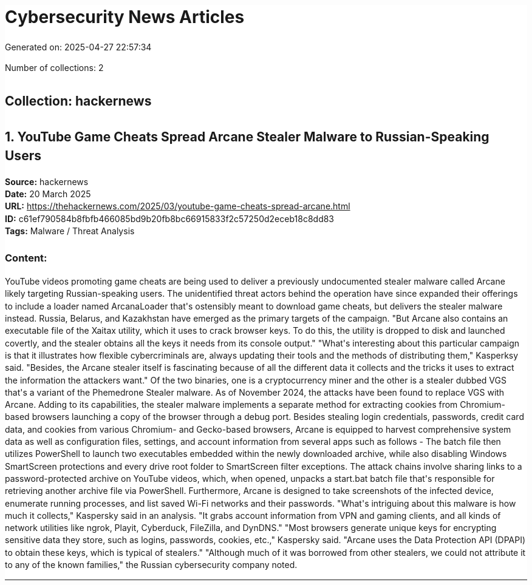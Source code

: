# Cybersecurity News Articles

Generated on: 2025-04-27 22:57:34

Number of collections: 2

## Collection: hackernews


## 1. YouTube Game Cheats Spread Arcane Stealer Malware to Russian-Speaking Users

**Source:** hackernews  
**Date:** 20 March 2025  
**URL:** https://thehackernews.com/2025/03/youtube-game-cheats-spread-arcane.html  
**ID:** c61ef790584b8fbfb466085bd9b20fb8bc66915833f2c57250d2eceb18c8dd83  
**Tags:** Malware / Threat Analysis

### Content:

YouTube videos promoting game cheats are being used to deliver a previously undocumented stealer malware called Arcane likely targeting Russian-speaking users.
The unidentified threat actors behind the operation have since expanded their offerings to include a loader named ArcanaLoader that's ostensibly meant to download game cheats, but delivers the stealer malware instead. Russia, Belarus, and Kazakhstan have emerged as the primary targets of the campaign.
"But Arcane also contains an executable file of the Xaitax utility, which it uses to crack browser keys. To do this, the utility is dropped to disk and launched covertly, and the stealer obtains all the keys it needs from its console output."
"What's interesting about this particular campaign is that it illustrates how flexible cybercriminals are, always updating their tools and the methods of distributing them," Kasperksy said. "Besides, the Arcane stealer itself is fascinating because of all the different data it collects and the tricks it uses to extract the information the attackers want."
Of the two binaries, one is a cryptocurrency miner and the other is a stealer dubbed VGS that's a variant of the Phemedrone Stealer malware. As of November 2024, the attacks have been found to replace VGS with Arcane.
Adding to its capabilities, the stealer malware implements a separate method for extracting cookies from Chromium-based browsers launching a copy of the browser through a debug port.
Besides stealing login credentials, passwords, credit card data, and cookies from various Chromium- and Gecko-based browsers, Arcane is equipped to harvest comprehensive system data as well as configuration files, settings, and account information from several apps such as follows -
The batch file then utilizes PowerShell to launch two executables embedded within the newly downloaded archive, while also disabling Windows SmartScreen protections and every drive root folder to SmartScreen filter exceptions.
The attack chains involve sharing links to a password-protected archive on YouTube videos, which, when opened, unpacks a start.bat batch file that's responsible for retrieving another archive file via PowerShell.
Furthermore, Arcane is designed to take screenshots of the infected device, enumerate running processes, and list saved Wi-Fi networks and their passwords.
"What's intriguing about this malware is how much it collects," Kaspersky said in an analysis. "It grabs account information from VPN and gaming clients, and all kinds of network utilities like ngrok, Playit, Cyberduck, FileZilla, and DynDNS."
"Most browsers generate unique keys for encrypting sensitive data they store, such as logins, passwords, cookies, etc.," Kaspersky said. "Arcane uses the Data Protection API (DPAPI) to obtain these keys, which is typical of stealers."
"Although much of it was borrowed from other stealers, we could not attribute it to any of the known families," the Russian cybersecurity company noted.

---